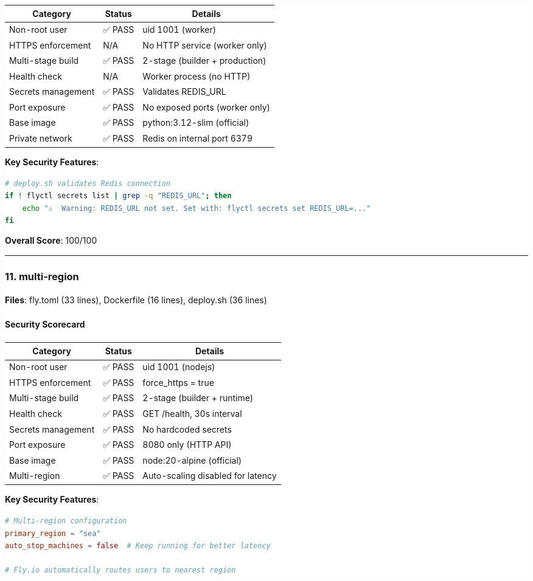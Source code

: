 | Category | Status | Details |
|----------|--------|---------|
| Non-root user | ✅ PASS | uid 1001 (worker) |
| HTTPS enforcement | N/A | No HTTP service (worker only) |
| Multi-stage build | ✅ PASS | 2-stage (builder + production) |
| Health check | N/A | Worker process (no HTTP) |
| Secrets management | ✅ PASS | Validates REDIS_URL |
| Port exposure | ✅ PASS | No exposed ports (worker only) |
| Base image | ✅ PASS | python:3.12-slim (official) |
| Private network | ✅ PASS | Redis on internal port 6379 |

**Key Security Features**:
```bash
# deploy.sh validates Redis connection
if ! flyctl secrets list | grep -q "REDIS_URL"; then
    echo "⚠️  Warning: REDIS_URL not set. Set with: flyctl secrets set REDIS_URL=..."
fi
```

**Overall Score**: 100/100

---

### 11. multi-region

**Files**: fly.toml (33 lines), Dockerfile (16 lines), deploy.sh (36 lines)

#### Security Scorecard

| Category | Status | Details |
|----------|--------|---------|
| Non-root user | ✅ PASS | uid 1001 (nodejs) |
| HTTPS enforcement | ✅ PASS | force_https = true |
| Multi-stage build | ✅ PASS | 2-stage (builder + runtime) |
| Health check | ✅ PASS | GET /health, 30s interval |
| Secrets management | ✅ PASS | No hardcoded secrets |
| Port exposure | ✅ PASS | 8080 only (HTTP API) |
| Base image | ✅ PASS | node:20-alpine (official) |
| Multi-region | ✅ PASS | Auto-scaling disabled for latency |

**Key Security Features**:
```toml
# Multi-region configuration
primary_region = "sea"
auto_stop_machines = false  # Keep running for better latency

# Fly.io automatically routes users to nearest region
```
